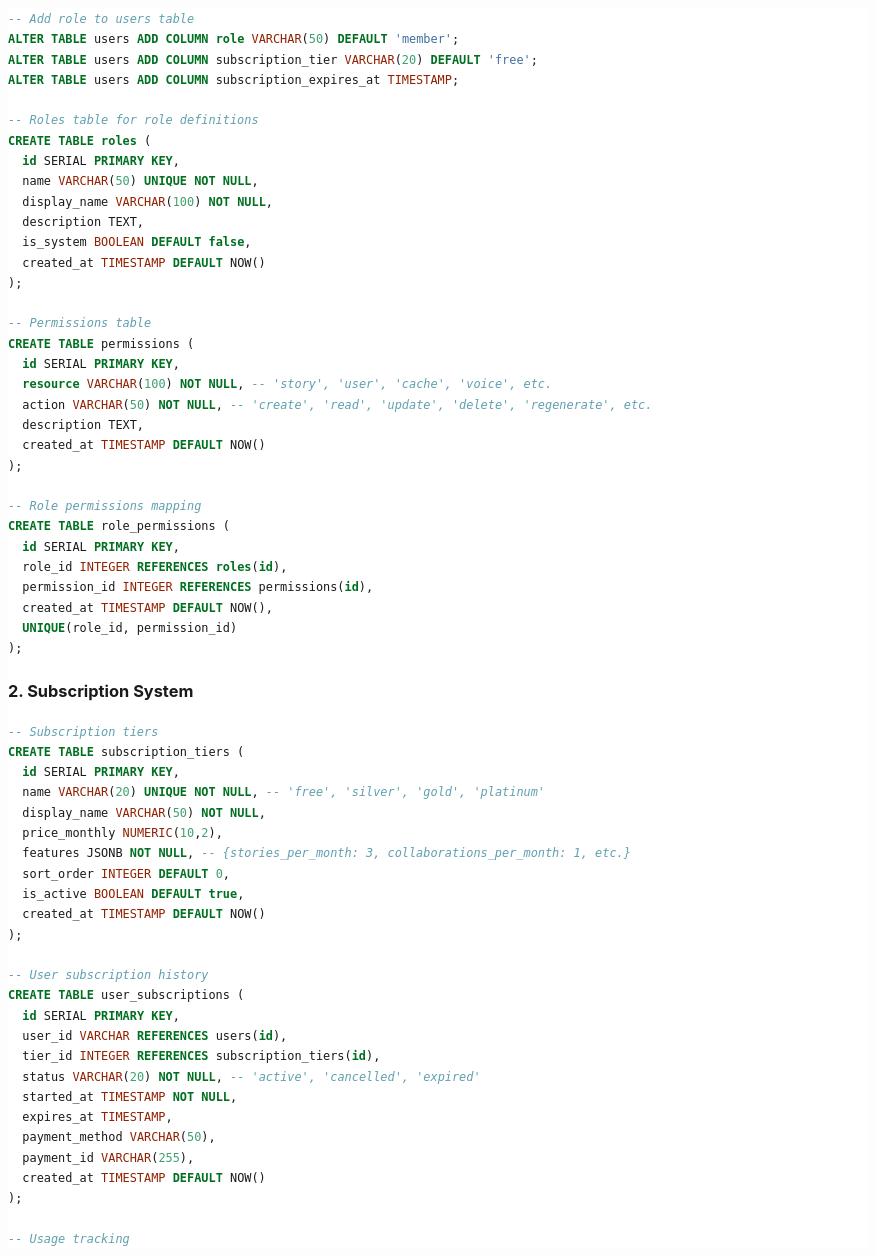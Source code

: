 ```sql
-- Add role to users table
ALTER TABLE users ADD COLUMN role VARCHAR(50) DEFAULT 'member';
ALTER TABLE users ADD COLUMN subscription_tier VARCHAR(20) DEFAULT 'free';
ALTER TABLE users ADD COLUMN subscription_expires_at TIMESTAMP;

-- Roles table for role definitions
CREATE TABLE roles (
  id SERIAL PRIMARY KEY,
  name VARCHAR(50) UNIQUE NOT NULL,
  display_name VARCHAR(100) NOT NULL,
  description TEXT,
  is_system BOOLEAN DEFAULT false,
  created_at TIMESTAMP DEFAULT NOW()
);

-- Permissions table
CREATE TABLE permissions (
  id SERIAL PRIMARY KEY,
  resource VARCHAR(100) NOT NULL, -- 'story', 'user', 'cache', 'voice', etc.
  action VARCHAR(50) NOT NULL, -- 'create', 'read', 'update', 'delete', 'regenerate', etc.
  description TEXT,
  created_at TIMESTAMP DEFAULT NOW()
);

-- Role permissions mapping
CREATE TABLE role_permissions (
  id SERIAL PRIMARY KEY,
  role_id INTEGER REFERENCES roles(id),
  permission_id INTEGER REFERENCES permissions(id),
  created_at TIMESTAMP DEFAULT NOW(),
  UNIQUE(role_id, permission_id)
);
```

### 2. **Subscription System**

```sql
-- Subscription tiers
CREATE TABLE subscription_tiers (
  id SERIAL PRIMARY KEY,
  name VARCHAR(20) UNIQUE NOT NULL, -- 'free', 'silver', 'gold', 'platinum'
  display_name VARCHAR(50) NOT NULL,
  price_monthly NUMERIC(10,2),
  features JSONB NOT NULL, -- {stories_per_month: 3, collaborations_per_month: 1, etc.}
  sort_order INTEGER DEFAULT 0,
  is_active BOOLEAN DEFAULT true,
  created_at TIMESTAMP DEFAULT NOW()
);

-- User subscription history
CREATE TABLE user_subscriptions (
  id SERIAL PRIMARY KEY,
  user_id VARCHAR REFERENCES users(id),
  tier_id INTEGER REFERENCES subscription_tiers(id),
  status VARCHAR(20) NOT NULL, -- 'active', 'cancelled', 'expired'
  started_at TIMESTAMP NOT NULL,
  expires_at TIMESTAMP,
  payment_method VARCHAR(50),
  payment_id VARCHAR(255),
  created_at TIMESTAMP DEFAULT NOW()
);

-- Usage tracking
```